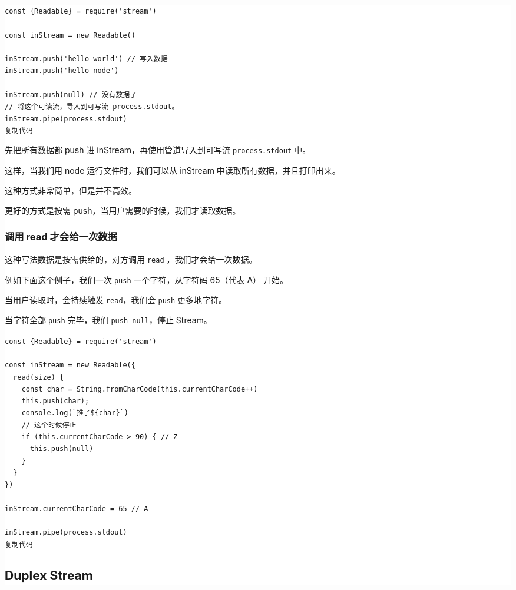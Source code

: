 ```
const {Readable} = require('stream')

const inStream = new Readable()

inStream.push('hello world') // 写入数据
inStream.push('hello node')

inStream.push(null) // 没有数据了
// 将这个可读流，导入到可写流 process.stdout。
inStream.pipe(process.stdout)
复制代码
```

先把所有数据都 push 进 inStream，再使用管道导入到可写流 `process.stdout` 中。

这样，当我们用 node 运行文件时，我们可以从 inStream 中读取所有数据，并且打印出来。

这种方式非常简单，但是并不高效。

更好的方式是按需 push，当用户需要的时候，我们才读取数据。

### 调用 read 才会给一次数据

这种写法数据是按需供给的，对方调用 `read` ，我们才会给一次数据。

例如下面这个例子，我们一次 `push` 一个字符，从字符码 65（代表 A） 开始。

当用户读取时，会持续触发 `read`，我们会 `push` 更多地字符。

当字符全部 `push` 完毕，我们 `push null`，停止 Stream。

```
const {Readable} = require('stream')

const inStream = new Readable({
  read(size) {
    const char = String.fromCharCode(this.currentCharCode++)
    this.push(char);
    console.log(`推了${char}`)
    // 这个时候停止
    if (this.currentCharCode > 90) { // Z
      this.push(null)
    }
  }
})

inStream.currentCharCode = 65 // A

inStream.pipe(process.stdout)
复制代码
```

## Duplex Stream
